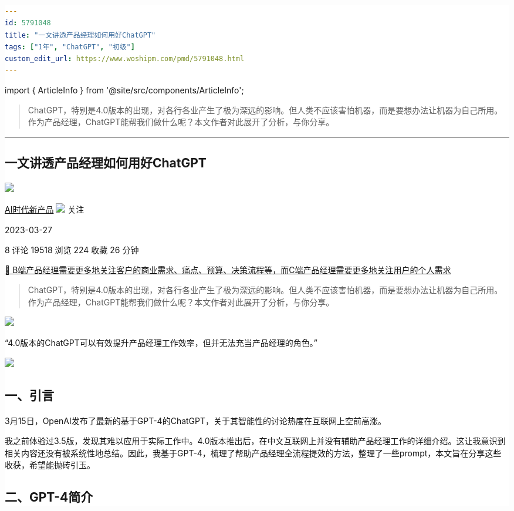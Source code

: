 ```yaml
---
id: 5791048
title: "一文讲透产品经理如何用好ChatGPT"
tags: ["1年", "ChatGPT", "初级"]
custom_edit_url: https://www.woshipm.com/pmd/5791048.html
---
```

import { ArticleInfo } from '@site/src/components/ArticleInfo';

<ArticleInfo
    author="AI时代新产品"
    authorLink="https://www.woshipm.com/u/311619"
    published="2023-03-27"
    views={19518}
    comments={8}
    collects={224}
/>

> ChatGPT，特别是4.0版本的出现，对各行各业产生了极为深远的影响。但人类不应该害怕机器，而是要想办法让机器为自己所用。作为产品经理，ChatGPT能帮我们做什么呢？本文作者对此展开了分析，与你分享。

---

## 一文讲透产品经理如何用好ChatGPT

[![](https://static.woshipm.com/view/woshipm_api_def_20230410204416_8065.png?imageView2/1/w/72/h/72/q/100)](https://www.woshipm.com/u/311619)

[AI时代新产品](https://www.woshipm.com/u/311619) ![](https://static.woshipm.com/tag/1101_1@2x.png) 关注

2023-03-27

8 评论 19518 浏览 224 收藏 26 分钟

[🔗 B端产品经理需要更多地关注客户的商业需求、痛点、预算、决策流程等，而C端产品经理需要更多地关注用户的个人需求](https://ke.qidianla.com/courses/bcpm)

> ChatGPT，特别是4.0版本的出现，对各行各业产生了极为深远的影响。但人类不应该害怕机器，而是要想办法让机器为自己所用。作为产品经理，ChatGPT能帮我们做什么呢？本文作者对此展开了分析，与你分享。

![](https://image.woshipm.com/wp-files/2023/03/raJuJDqZDfOYJniOGJEZ.jpg)

“4.0版本的ChatGPT可以有效提升产品经理工作效率，但并无法充当产品经理的角色。”

![](https://image.woshipm.com/wp-files/2023/03/ixtGJOf6i1jn4E7N6gwM.png)

## 一、引言

3月15日，OpenAI发布了最新的基于GPT-4的ChatGPT，关于其智能性的讨论热度在互联网上空前高涨。

我之前体验过3.5版，发现其难以应用于实际工作中。4.0版本推出后，在中文互联网上并没有辅助产品经理工作的详细介绍。这让我意识到相关内容还没有被系统性地总结。因此，我基于GPT-4，梳理了帮助产品经理全流程提效的方法，整理了一些prompt，本文旨在分享这些收获，希望能抛砖引玉。

## 二、GPT-4简介
